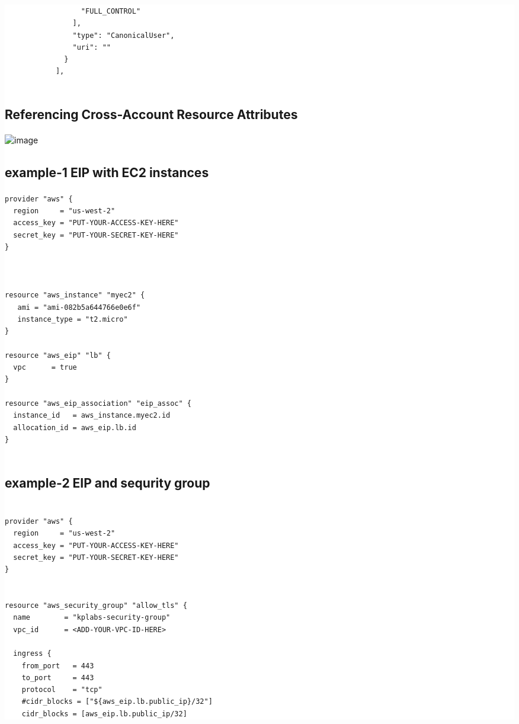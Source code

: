 ```
                  "FULL_CONTROL"
                ],
                "type": "CanonicalUser",
                "uri": ""
              }
            ],
            
 ```

Referencing Cross-Account Resource Attributes
---------------------------------------------

![image](https://user-images.githubusercontent.com/53966749/207613908-da60cf85-b78b-4608-a32e-68fa79a2c38c.png)

example-1 EIP with EC2 instances
--------------------------------

```
provider "aws" {
  region     = "us-west-2"
  access_key = "PUT-YOUR-ACCESS-KEY-HERE"
  secret_key = "PUT-YOUR-SECRET-KEY-HERE"
}



resource "aws_instance" "myec2" {
   ami = "ami-082b5a644766e0e6f"
   instance_type = "t2.micro"
}

resource "aws_eip" "lb" {
  vpc      = true
}

resource "aws_eip_association" "eip_assoc" {
  instance_id   = aws_instance.myec2.id
  allocation_id = aws_eip.lb.id
}


```

example-2 EIP and sequrity group
--------------------------------

```

provider "aws" {
  region     = "us-west-2"
  access_key = "PUT-YOUR-ACCESS-KEY-HERE"
  secret_key = "PUT-YOUR-SECRET-KEY-HERE"
}


resource "aws_security_group" "allow_tls" {
  name        = "kplabs-security-group"
  vpc_id      = <ADD-YOUR-VPC-ID-HERE>

  ingress {
    from_port   = 443
    to_port     = 443
    protocol    = "tcp"
    #cidr_blocks = ["${aws_eip.lb.public_ip}/32"]
    cidr_blocks = [aws_eip.lb.public_ip/32]
```